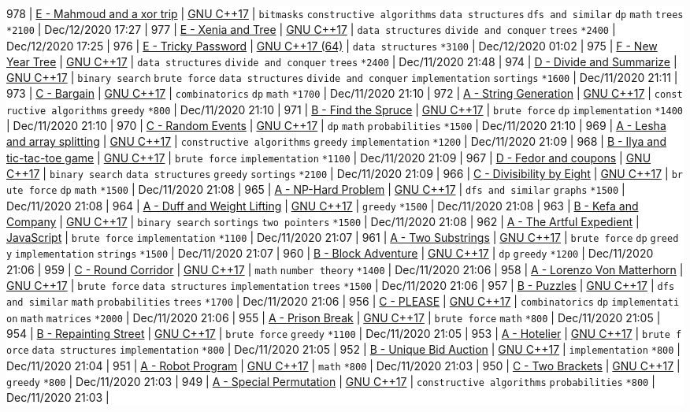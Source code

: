 978 | [E - Mahmoud and a xor trip](https://codeforces.com/contest/766/problem/E) | [GNU C++17](./codeforces/766/E.cpp) | `bitmasks` `constructive algorithms` `data structures` `dfs and similar` `dp` `math` `trees` `*2100` | Dec/12/2020 17:27 | 
977 | [E - Xenia and Tree](https://codeforces.com/contest/342/problem/E) | [GNU C++17](./codeforces/342/E.cpp) | `data structures` `divide and conquer` `trees` `*2400` | Dec/12/2020 17:25 | 
976 | [E - Tricky Password](https://codeforces.com/contest/418/problem/E) | [GNU C++17 (64)](./codeforces/418/E.cpp) | `data structures` `*3100` | Dec/12/2020 01:02 | 
975 | [F - New Year Tree](https://codeforces.com/contest/379/problem/F) | [GNU C++17](./codeforces/379/F.cpp) | `data structures` `divide and conquer` `trees` `*2400` | Dec/11/2020 21:48 | 
974 | [D - Divide and Summarize](https://codeforces.com/contest/1461/problem/D) | [GNU C++17](./codeforces/1461/D.cpp) | `binary search` `brute force` `data structures` `divide and conquer` `implementation` `sortings` `*1600` | Dec/11/2020 21:11 | 
973 | [C - Bargain](https://codeforces.com/contest/1422/problem/C) | [GNU C++17](./codeforces/1422/C.cpp) | `combinatorics` `dp` `math` `*1700` | Dec/11/2020 21:10 | 
972 | [A - String Generation](https://codeforces.com/contest/1461/problem/A) | [GNU C++17](./codeforces/1461/A.cpp) | `constructive algorithms` `greedy` `*800` | Dec/11/2020 21:10 | 
971 | [B - Find the Spruce](https://codeforces.com/contest/1461/problem/B) | [GNU C++17](./codeforces/1461/B.cpp) | `brute force` `dp` `implementation` `*1400` | Dec/11/2020 21:10 | 
970 | [C - Random Events](https://codeforces.com/contest/1461/problem/C) | [GNU C++17](./codeforces/1461/C.cpp) | `dp` `math` `probabilities` `*1500` | Dec/11/2020 21:10 | 
969 | [A - Lesha and array splitting](https://codeforces.com/contest/754/problem/A) | [GNU C++17](./codeforces/754/A.cpp) | `constructive algorithms` `greedy` `implementation` `*1200` | Dec/11/2020 21:09 | 
968 | [B - Ilya and tic-tac-toe game](https://codeforces.com/contest/754/problem/B) | [GNU C++17](./codeforces/754/B.cpp) | `brute force` `implementation` `*1100` | Dec/11/2020 21:09 | 
967 | [D - Fedor and coupons](https://codeforces.com/contest/754/problem/D) | [GNU C++17](./codeforces/754/D.cpp) | `binary search` `data structures` `greedy` `sortings` `*2100` | Dec/11/2020 21:09 | 
966 | [C - Divisibility by Eight](https://codeforces.com/contest/550/problem/C) | [GNU C++17](./codeforces/550/C.cpp) | `brute force` `dp` `math` `*1500` | Dec/11/2020 21:08 | 
965 | [A - NP-Hard Problem](https://codeforces.com/contest/687/problem/A) | [GNU C++17](./codeforces/687/A.cpp) | `dfs and similar` `graphs` `*1500` | Dec/11/2020 21:08 | 
964 | [A - Duff and Weight Lifting](https://codeforces.com/contest/587/problem/A) | [GNU C++17](./codeforces/587/A.cpp) | `greedy` `*1500` | Dec/11/2020 21:08 | 
963 | [B - Kefa and Company](https://codeforces.com/contest/580/problem/B) | [GNU C++17](./codeforces/580/B.cpp) | `binary search` `sortings` `two pointers` `*1500` | Dec/11/2020 21:08 | 
962 | [A - The Artful Expedient](https://codeforces.com/contest/869/problem/A) | [JavaScript](./codeforces/869/A.js) | `brute force` `implementation` `*1100` | Dec/11/2020 21:07 | 
961 | [A - Two Substrings](https://codeforces.com/contest/550/problem/A) | [GNU C++17](./codeforces/550/A.cpp) | `brute force` `dp` `greedy` `implementation` `strings` `*1500` | Dec/11/2020 21:07 | 
960 | [B - Block Adventure](https://codeforces.com/contest/1200/problem/B) | [GNU C++17](./codeforces/1200/B.cpp) | `dp` `greedy` `*1200` | Dec/11/2020 21:06 | 
959 | [C - Round Corridor](https://codeforces.com/contest/1200/problem/C) | [GNU C++17](./codeforces/1200/C.cpp) | `math` `number theory` `*1400` | Dec/11/2020 21:06 | 
958 | [A - Lorenzo Von Matterhorn](https://codeforces.com/contest/696/problem/A) | [GNU C++17](./codeforces/696/A.cpp) | `brute force` `data structures` `implementation` `trees` `*1500` | Dec/11/2020 21:06 | 
957 | [B - Puzzles](https://codeforces.com/contest/696/problem/B) | [GNU C++17](./codeforces/696/B.cpp) | `dfs and similar` `math` `probabilities` `trees` `*1700` | Dec/11/2020 21:06 | 
956 | [C - PLEASE](https://codeforces.com/contest/696/problem/C) | [GNU C++17](./codeforces/696/C.cpp) | `combinatorics` `dp` `implementation` `math` `matrices` `*2000` | Dec/11/2020 21:06 | 
955 | [A - Prison Break](https://codeforces.com/contest/1457/problem/A) | [GNU C++17](./codeforces/1457/A.cpp) | `brute force` `math` `*800` | Dec/11/2020 21:05 | 
954 | [B - Repainting Street](https://codeforces.com/contest/1457/problem/B) | [GNU C++17](./codeforces/1457/B.cpp) | `brute force` `greedy` `*1100` | Dec/11/2020 21:05 | 
953 | [A - Hotelier](https://codeforces.com/contest/1200/problem/A) | [GNU C++17](./codeforces/1200/A.cpp) | `brute force` `data structures` `implementation` `*800` | Dec/11/2020 21:05 | 
952 | [B - Unique Bid Auction](https://codeforces.com/contest/1454/problem/B) | [GNU C++17](./codeforces/1454/B.cpp) | `implementation` `*800` | Dec/11/2020 21:04 | 
951 | [A - Robot Program](https://codeforces.com/contest/1452/problem/A) | [GNU C++17](./codeforces/1452/A.cpp) | `math` `*800` | Dec/11/2020 21:03 | 
950 | [C - Two Brackets](https://codeforces.com/contest/1452/problem/C) | [GNU C++17](./codeforces/1452/C.cpp) | `greedy` `*800` | Dec/11/2020 21:03 | 
949 | [A - Special Permutation](https://codeforces.com/contest/1454/problem/A) | [GNU C++17](./codeforces/1454/A.cpp) | `constructive algorithms` `probabilities` `*800` | Dec/11/2020 21:03 | 